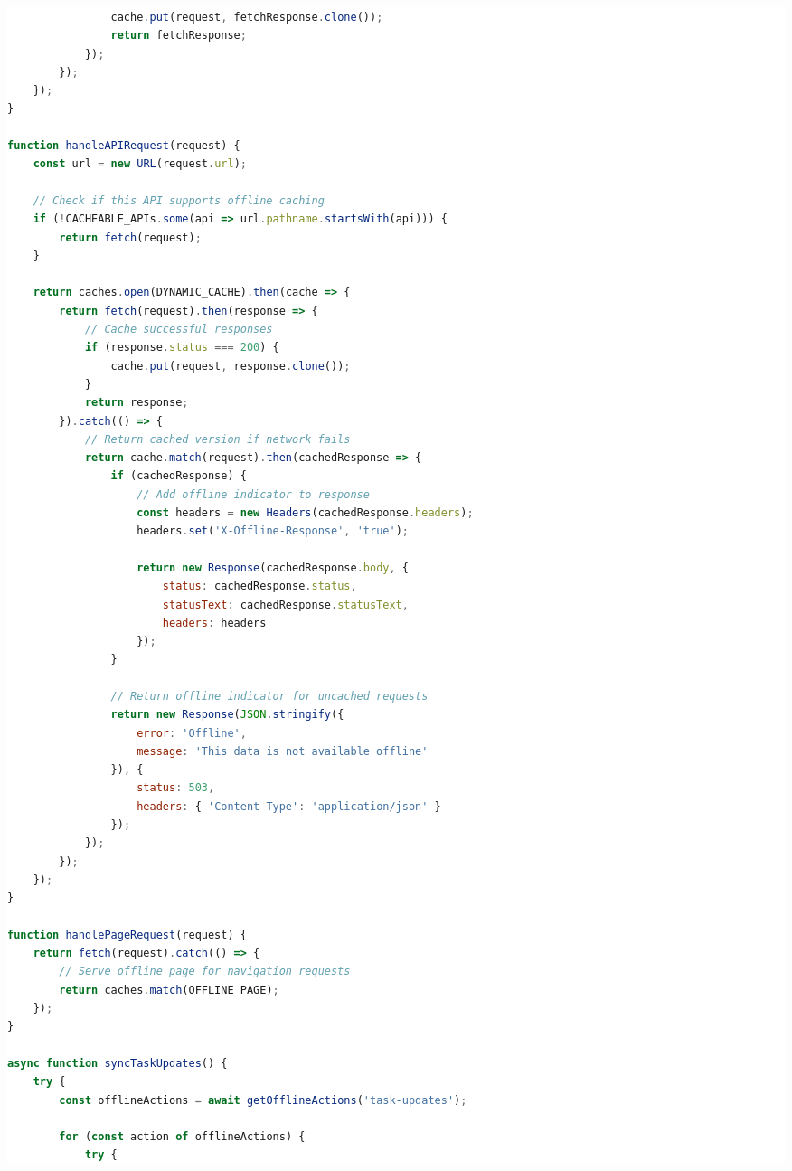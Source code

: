 ```javascript
                cache.put(request, fetchResponse.clone());
                return fetchResponse;
            });
        });
    });
}

function handleAPIRequest(request) {
    const url = new URL(request.url);
    
    // Check if this API supports offline caching
    if (!CACHEABLE_APIs.some(api => url.pathname.startsWith(api))) {
        return fetch(request);
    }
    
    return caches.open(DYNAMIC_CACHE).then(cache => {
        return fetch(request).then(response => {
            // Cache successful responses
            if (response.status === 200) {
                cache.put(request, response.clone());
            }
            return response;
        }).catch(() => {
            // Return cached version if network fails
            return cache.match(request).then(cachedResponse => {
                if (cachedResponse) {
                    // Add offline indicator to response
                    const headers = new Headers(cachedResponse.headers);
                    headers.set('X-Offline-Response', 'true');
                    
                    return new Response(cachedResponse.body, {
                        status: cachedResponse.status,
                        statusText: cachedResponse.statusText,
                        headers: headers
                    });
                }
                
                // Return offline indicator for uncached requests
                return new Response(JSON.stringify({
                    error: 'Offline',
                    message: 'This data is not available offline'
                }), {
                    status: 503,
                    headers: { 'Content-Type': 'application/json' }
                });
            });
        });
    });
}

function handlePageRequest(request) {
    return fetch(request).catch(() => {
        // Serve offline page for navigation requests
        return caches.match(OFFLINE_PAGE);
    });
}

async function syncTaskUpdates() {
    try {
        const offlineActions = await getOfflineActions('task-updates');
        
        for (const action of offlineActions) {
            try {
```